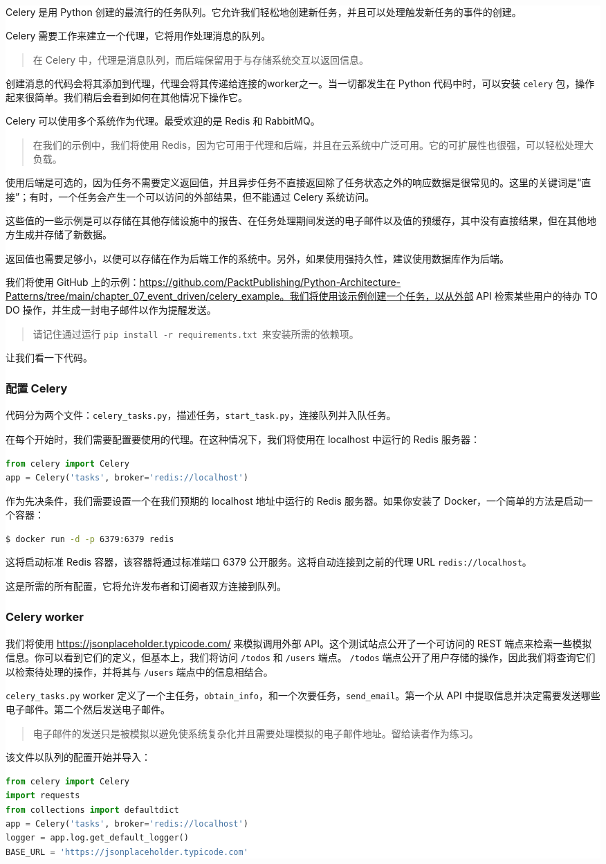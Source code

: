 Celery 是用 Python 创建的最流行的任务队列。它允许我们轻松地创建新任务，并且可以处理触发新任务的事件的创建。

Celery 需要工作来建立一个代理，它将用作处理消息的队列。

> 在 Celery 中，代理是消息队列，而后端保留用于与存储系统交互以返回信息。

创建消息的代码会将其添加到代理，代理会将其传递给连接的worker之一。当一切都发生在 Python 代码中时，可以安装 ```celery``` 包，操作起来很简单。我们稍后会看到如何在其他情况下操作它。

Celery 可以使用多个系统作为代理。最受欢迎的是 Redis 和 RabbitMQ。

> 在我们的示例中，我们将使用 Redis，因为它可用于代理和后端，并且在云系统中广泛可用。它的可扩展性也很强，可以轻松处理大负载。

使用后端是可选的，因为任务不需要定义返回值，并且异步任务不直接返回除了任务状态之外的响应数据是很常见的。这里的关键词是“直接”；有时，一个任务会产生一个可以访问的外部结果，但不能通过 Celery 系统访问。

这些值的一些示例是可以存储在其他存储设施中的报告、在任务处理期间发送的电子邮件以及值的预缓存，其中没有直接结果，但在其他地方生成并存储了新数据。

返回值也需要足够小，以便可以存储在作为后端工作的系统中。另外，如果使用强持久性，建议使用数据库作为后端。

我们将使用 GitHub 上的示例：https://github.com/PacktPublishing/Python-Architecture-Patterns/tree/main/chapter_07_event_driven/celery_example。我们将使用该示例创建一个任务，以从外部 API 检索某些用户的待办 TO DO 操作，并生成一封电子邮件以作为提醒发送。

> 请记住通过运行 ```pip install -r requirements.txt ```来安装所需的依赖项。

让我们看一下代码。

### 配置 Celery

代码分为两个文件：```celery_tasks.py```，描述任务，```start_task.py```，连接队列并入队任务。

在每个开始时，我们需要配置要使用的代理。在这种情况下，我们将使用在 localhost 中运行的 Redis 服务器：

```python
from celery import Celery
app = Celery('tasks', broker='redis://localhost')
```

作为先决条件，我们需要设置一个在我们预期的 localhost 地址中运行的 Redis 服务器。如果你安装了 Docker，一个简单的方法是启动一个容器：

```sh
$ docker run -d -p 6379:6379 redis
```

这将启动标准 Redis 容器，该容器将通过标准端口 6379 公开服务。这将自动连接到之前的代理 URL ```redis://localhost```。

这是所需的所有配置，它将允许发布者和订阅者双方连接到队列。

### Celery worker

我们将使用 https://jsonplaceholder.typicode.com/ 来模拟调用外部 API。这个测试站点公开了一个可访问的 REST 端点来检索一些模拟信息。你可以看到它们的定义，但基本上，我们将访问 ```/todos``` 和 ```/users``` 端点。 ```/todos``` 端点公开了用户存储的操作，因此我们将查询它们以检索待处理的操作，并将其与 ```/users``` 端点中的信息相结合。

```celery_tasks.py``` worker 定义了一个主任务，```obtain_info```，和一个次要任务，```send_email```。第一个从 API 中提取信息并决定需要发送哪些电子邮件。第二个然后发送电子邮件。

> 电子邮件的发送只是被模拟以避免使系统复杂化并且需要处理模拟的电子邮件地址。留给读者作为练习。

该文件以队列的配置开始并导入：

```python
from celery import Celery
import requests
from collections import defaultdict
app = Celery('tasks', broker='redis://localhost')
logger = app.log.get_default_logger()
BASE_URL = 'https://jsonplaceholder.typicode.com'
```
